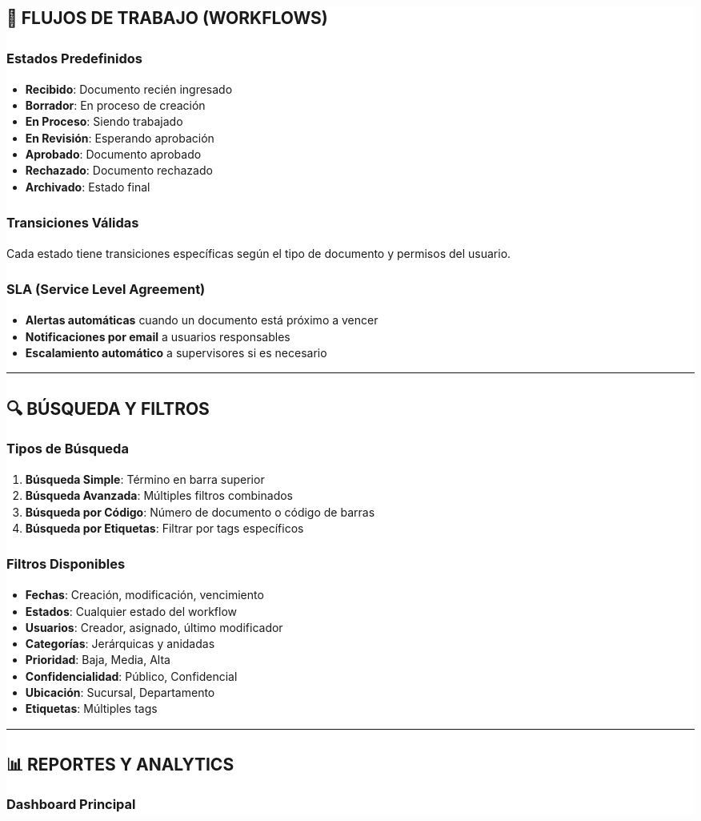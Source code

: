 
## 🔄 FLUJOS DE TRABAJO (WORKFLOWS)

### **Estados Predefinidos**

- **Recibido**: Documento recién ingresado
- **Borrador**: En proceso de creación
- **En Proceso**: Siendo trabajado
- **En Revisión**: Esperando aprobación
- **Aprobado**: Documento aprobado
- **Rechazado**: Documento rechazado
- **Archivado**: Estado final

### **Transiciones Válidas**

Cada estado tiene transiciones específicas según el tipo de documento y permisos del usuario.

### **SLA (Service Level Agreement)**

- **Alertas automáticas** cuando un documento está próximo a vencer
- **Notificaciones por email** a usuarios responsables
- **Escalamiento automático** a supervisores si es necesario

---

## 🔍 BÚSQUEDA Y FILTROS

### **Tipos de Búsqueda**

1. **Búsqueda Simple**: Término en barra superior
2. **Búsqueda Avanzada**: Múltiples filtros combinados
3. **Búsqueda por Código**: Número de documento o código de barras
4. **Búsqueda por Etiquetas**: Filtrar por tags específicos

### **Filtros Disponibles**

- **Fechas**: Creación, modificación, vencimiento
- **Estados**: Cualquier estado del workflow
- **Usuarios**: Creador, asignado, último modificador
- **Categorías**: Jerárquicas y anidadas
- **Prioridad**: Baja, Media, Alta
- **Confidencialidad**: Público, Confidencial
- **Ubicación**: Sucursal, Departamento
- **Etiquetas**: Múltiples tags

---

## 📊 REPORTES Y ANALYTICS

### **Dashboard Principal**
